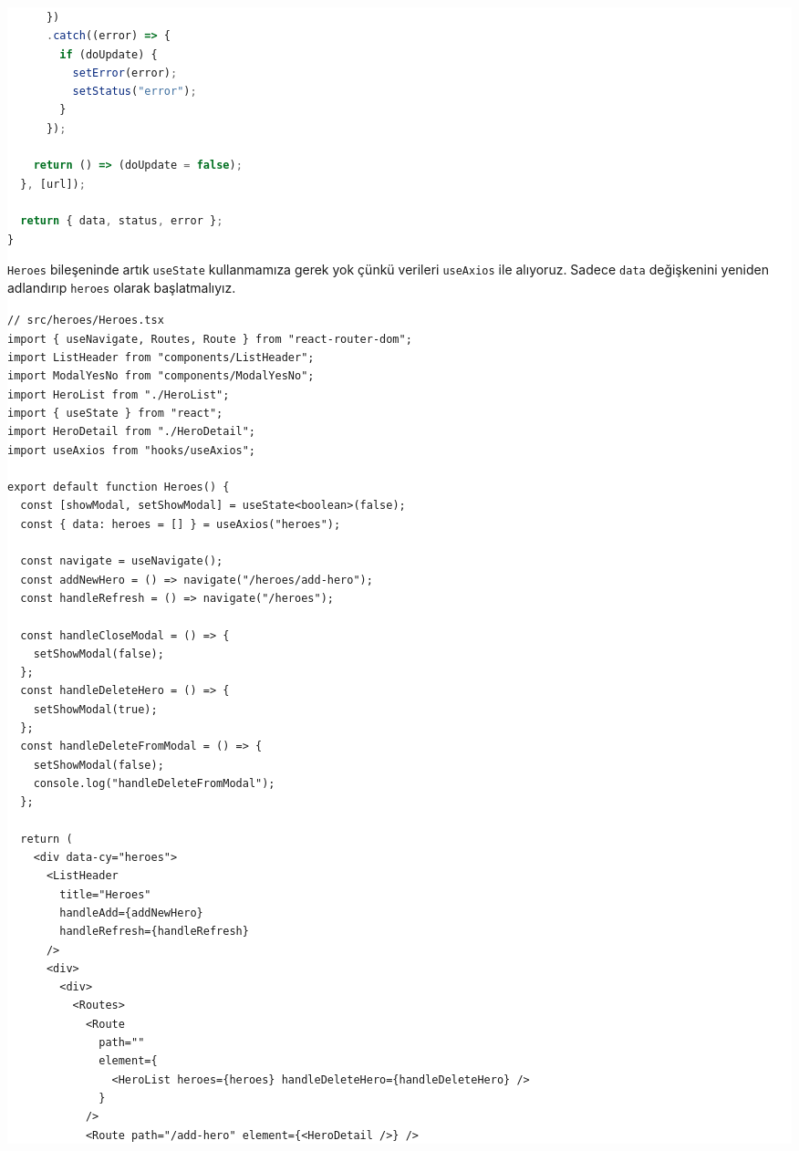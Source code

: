 ```typescript
      })
      .catch((error) => {
        if (doUpdate) {
          setError(error);
          setStatus("error");
        }
      });

    return () => (doUpdate = false);
  }, [url]);

  return { data, status, error };
}
```

`Heroes` bileşeninde artık `useState` kullanmamıza gerek yok çünkü verileri `useAxios` ile alıyoruz. Sadece `data` değişkenini yeniden adlandırıp `heroes` olarak başlatmalıyız.

```tsx
// src/heroes/Heroes.tsx
import { useNavigate, Routes, Route } from "react-router-dom";
import ListHeader from "components/ListHeader";
import ModalYesNo from "components/ModalYesNo";
import HeroList from "./HeroList";
import { useState } from "react";
import HeroDetail from "./HeroDetail";
import useAxios from "hooks/useAxios";

export default function Heroes() {
  const [showModal, setShowModal] = useState<boolean>(false);
  const { data: heroes = [] } = useAxios("heroes");

  const navigate = useNavigate();
  const addNewHero = () => navigate("/heroes/add-hero");
  const handleRefresh = () => navigate("/heroes");

  const handleCloseModal = () => {
    setShowModal(false);
  };
  const handleDeleteHero = () => {
    setShowModal(true);
  };
  const handleDeleteFromModal = () => {
    setShowModal(false);
    console.log("handleDeleteFromModal");
  };

  return (
    <div data-cy="heroes">
      <ListHeader
        title="Heroes"
        handleAdd={addNewHero}
        handleRefresh={handleRefresh}
      />
      <div>
        <div>
          <Routes>
            <Route
              path=""
              element={
                <HeroList heroes={heroes} handleDeleteHero={handleDeleteHero} />
              }
            />
            <Route path="/add-hero" element={<HeroDetail />} />
```